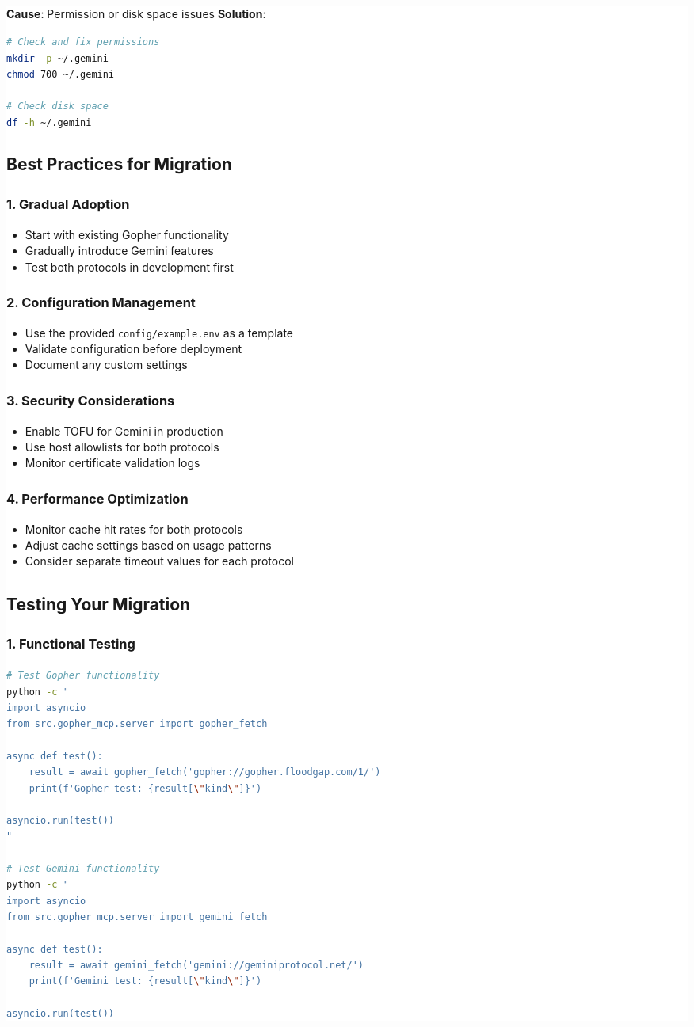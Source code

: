 **Cause**: Permission or disk space issues
**Solution**:
```bash
# Check and fix permissions
mkdir -p ~/.gemini
chmod 700 ~/.gemini

# Check disk space
df -h ~/.gemini
```

## Best Practices for Migration

### 1. Gradual Adoption

- Start with existing Gopher functionality
- Gradually introduce Gemini features
- Test both protocols in development first

### 2. Configuration Management

- Use the provided `config/example.env` as a template
- Validate configuration before deployment
- Document any custom settings

### 3. Security Considerations

- Enable TOFU for Gemini in production
- Use host allowlists for both protocols
- Monitor certificate validation logs

### 4. Performance Optimization

- Monitor cache hit rates for both protocols
- Adjust cache settings based on usage patterns
- Consider separate timeout values for each protocol

## Testing Your Migration

### 1. Functional Testing

```bash
# Test Gopher functionality
python -c "
import asyncio
from src.gopher_mcp.server import gopher_fetch

async def test():
    result = await gopher_fetch('gopher://gopher.floodgap.com/1/')
    print(f'Gopher test: {result[\"kind\"]}')

asyncio.run(test())
"

# Test Gemini functionality
python -c "
import asyncio
from src.gopher_mcp.server import gemini_fetch

async def test():
    result = await gemini_fetch('gemini://geminiprotocol.net/')
    print(f'Gemini test: {result[\"kind\"]}')

asyncio.run(test())
```